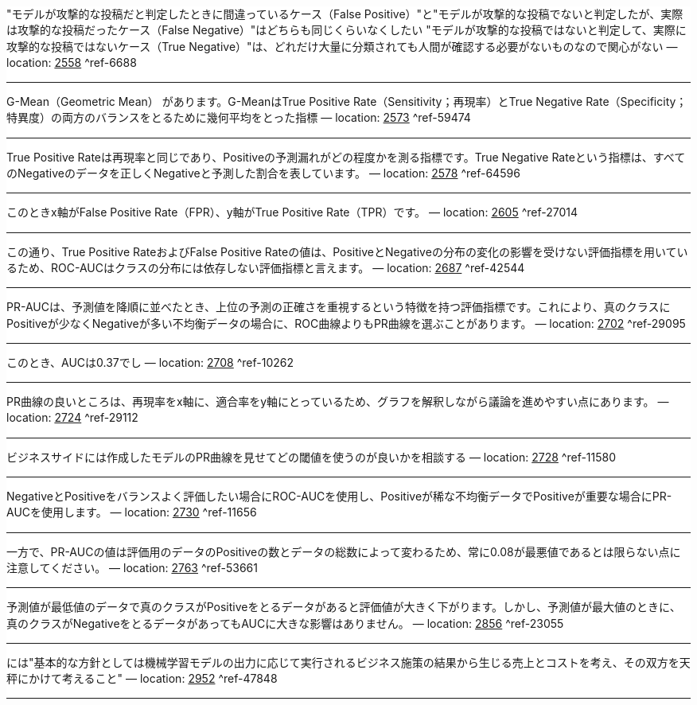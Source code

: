"モデルが攻撃的な投稿だと判定したときに間違っているケース（False Positive）"と"モデルが攻撃的な投稿でないと判定したが、実際は攻撃的な投稿だったケース（False Negative）"はどちらも同じくらいなくしたい "モデルが攻撃的な投稿ではないと判定して、実際に攻撃的な投稿ではないケース（True Negative）"は、どれだけ大量に分類されても人間が確認する必要がないものなので関心がない — location: [2558](kindle://book?action=open&asin=B0BT7GBF5L&location=2558) ^ref-6688

---
G-Mean（Geometric Mean） があります。G-MeanはTrue Positive Rate（Sensitivity；再現率）とTrue Negative Rate（Specificity；特異度）の両方のバランスをとるために幾何平均をとった指標 — location: [2573](kindle://book?action=open&asin=B0BT7GBF5L&location=2573) ^ref-59474

---
True Positive Rateは再現率と同じであり、Positiveの予測漏れがどの程度かを測る指標です。True Negative Rateという指標は、すべてのNegativeのデータを正しくNegativeと予測した割合を表しています。 — location: [2578](kindle://book?action=open&asin=B0BT7GBF5L&location=2578) ^ref-64596

---
このときx軸がFalse Positive Rate（FPR）、y軸がTrue Positive Rate（TPR）です。 — location: [2605](kindle://book?action=open&asin=B0BT7GBF5L&location=2605) ^ref-27014

---
この通り、True Positive RateおよびFalse Positive Rateの値は、PositiveとNegativeの分布の変化の影響を受けない評価指標を用いているため、ROC-AUCはクラスの分布には依存しない評価指標と言えます。 — location: [2687](kindle://book?action=open&asin=B0BT7GBF5L&location=2687) ^ref-42544

---
PR-AUCは、予測値を降順に並べたとき、上位の予測の正確さを重視するという特徴を持つ評価指標です。これにより、真のクラスにPositiveが少なくNegativeが多い不均衡データの場合に、ROC曲線よりもPR曲線を選ぶことがあります。 — location: [2702](kindle://book?action=open&asin=B0BT7GBF5L&location=2702) ^ref-29095

---
このとき、AUCは0.37でし — location: [2708](kindle://book?action=open&asin=B0BT7GBF5L&location=2708) ^ref-10262

---
PR曲線の良いところは、再現率をx軸に、適合率をy軸にとっているため、グラフを解釈しながら議論を進めやすい点にあります。 — location: [2724](kindle://book?action=open&asin=B0BT7GBF5L&location=2724) ^ref-29112

---
ビジネスサイドには作成したモデルのPR曲線を見せてどの閾値を使うのが良いかを相談する — location: [2728](kindle://book?action=open&asin=B0BT7GBF5L&location=2728) ^ref-11580

---
NegativeとPositiveをバランスよく評価したい場合にROC-AUCを使用し、Positiveが稀な不均衡データでPositiveが重要な場合にPR-AUCを使用します。 — location: [2730](kindle://book?action=open&asin=B0BT7GBF5L&location=2730) ^ref-11656

---
一方で、PR-AUCの値は評価用のデータのPositiveの数とデータの総数によって変わるため、常に0.08が最悪値であるとは限らない点に注意してください。 — location: [2763](kindle://book?action=open&asin=B0BT7GBF5L&location=2763) ^ref-53661

---
予測値が最低値のデータで真のクラスがPositiveをとるデータがあると評価値が大きく下がります。しかし、予測値が最大値のときに、真のクラスがNegativeをとるデータがあってもAUCに大きな影響はありません。 — location: [2856](kindle://book?action=open&asin=B0BT7GBF5L&location=2856) ^ref-23055

---
には"基本的な方針としては機械学習モデルの出力に応じて実行されるビジネス施策の結果から生じる売上とコストを考え、その双方を天秤にかけて考えること" — location: [2952](kindle://book?action=open&asin=B0BT7GBF5L&location=2952) ^ref-47848

---